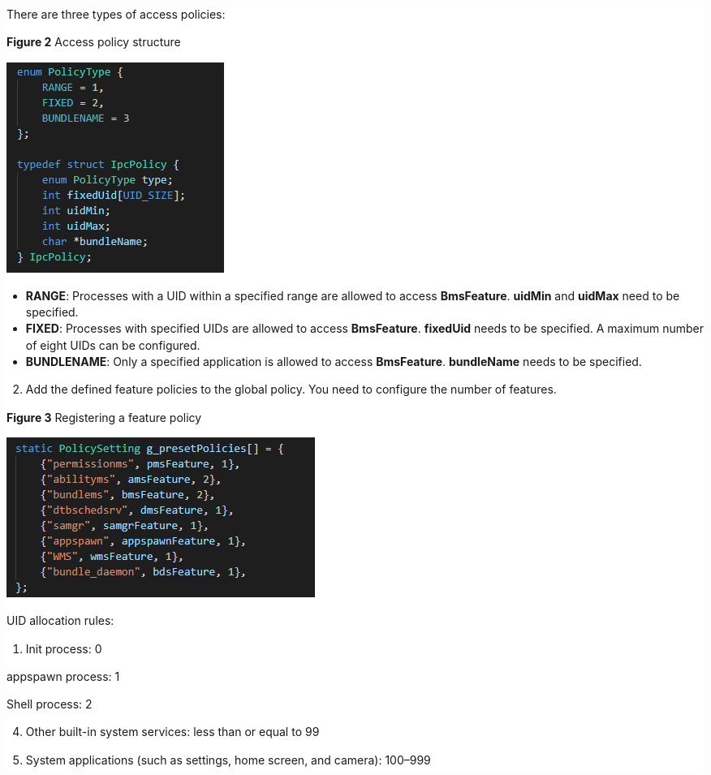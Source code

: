 There are three types of access policies:

**Figure  2**  Access policy structure<a name="fig1848524515915"></a>  


![](figures/策略类型2.png)

-   **RANGE**: Processes with a UID within a specified range are allowed to access  **BmsFeature**.  **uidMin**  and  **uidMax**  need to be specified.
-   **FIXED**: Processes with specified UIDs are allowed to access  **BmsFeature**.  **fixedUid**  needs to be specified. A maximum number of eight UIDs can be configured.
-   **BUNDLENAME**: Only a specified application is allowed to access  **BmsFeature**.  **bundleName**  needs to be specified.

2. Add the defined feature policies to the global policy. You need to configure the number of features.

**Figure  3**  Registering a feature policy<a name="fig1181753551014"></a>  


![](figures/全局策略2.png)

UID allocation rules:

1. Init process: 0

appspawn process: 1

Shell process: 2

4. Other built-in system services: less than or equal to 99

5. System applications \(such as settings, home screen, and camera\): 100–999
